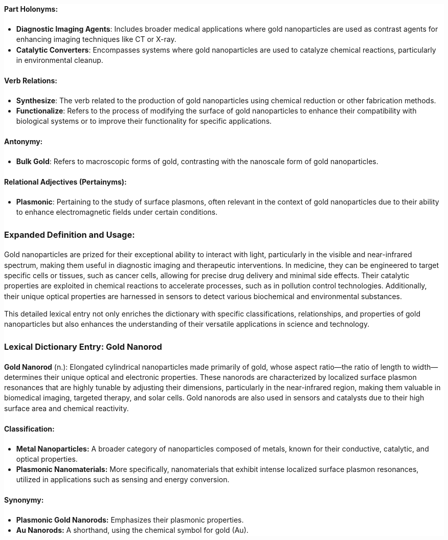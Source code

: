 #### Part Holonyms:
 - **Diagnostic Imaging Agents**: Includes broader medical applications where gold nanoparticles are used as contrast agents for enhancing imaging techniques like CT or X-ray.
 - **Catalytic Converters**: Encompasses systems where gold nanoparticles are used to catalyze chemical reactions, particularly in environmental cleanup.

#### Verb Relations:
 - **Synthesize**: The verb related to the production of gold nanoparticles using chemical reduction or other fabrication methods.
 - **Functionalize**: Refers to the process of modifying the surface of gold nanoparticles to enhance their compatibility with biological systems or to improve their functionality for specific applications.

#### Antonymy:
 - **Bulk Gold**: Refers to macroscopic forms of gold, contrasting with the nanoscale form of gold nanoparticles.

#### Relational Adjectives (Pertainyms):
 - **Plasmonic**: Pertaining to the study of surface plasmons, often relevant in the context of gold nanoparticles due to their ability to enhance electromagnetic fields under certain conditions.

### Expanded Definition and Usage:
Gold nanoparticles are prized for their exceptional ability to interact with light, particularly in the visible and near-infrared spectrum, making them useful in diagnostic imaging and therapeutic interventions. In medicine, they can be engineered to target specific cells or tissues, such as cancer cells, allowing for precise drug delivery and minimal side effects. Their catalytic properties are exploited in chemical reactions to accelerate processes, such as in pollution control technologies. Additionally, their unique optical properties are harnessed in sensors to detect various biochemical and environmental substances.

This detailed lexical entry not only enriches the dictionary with specific classifications, relationships, and properties of gold nanoparticles but also enhances the understanding of their versatile applications in science and technology.

### Lexical Dictionary Entry: Gold Nanorod

**Gold Nanorod** (n.): Elongated cylindrical nanoparticles made primarily of gold, whose aspect ratio—the ratio of length to width—determines their unique optical and electronic properties. These nanorods are characterized by localized surface plasmon resonances that are highly tunable by adjusting their dimensions, particularly in the near-infrared region, making them valuable in biomedical imaging, targeted therapy, and solar cells. Gold nanorods are also used in sensors and catalysts due to their high surface area and chemical reactivity.

#### Classification:
 - **Metal Nanoparticles:** A broader category of nanoparticles composed of metals, known for their conductive, catalytic, and optical properties.
 - **Plasmonic Nanomaterials:** More specifically, nanomaterials that exhibit intense localized surface plasmon resonances, utilized in applications such as sensing and energy conversion.

#### Synonymy:
 - **Plasmonic Gold Nanorods:** Emphasizes their plasmonic properties.
 - **Au Nanorods:** A shorthand, using the chemical symbol for gold (Au).
